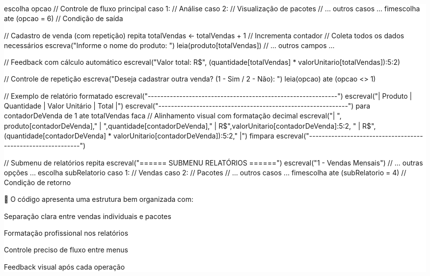    escolha opcao  // Controle de fluxo principal
      caso 1: // Análise
      caso 2: // Visualização de pacotes
      // ... outros casos ...
   fimescolha
ate (opcao = 6)  // Condição de saída

// Cadastro de venda (com repetição)
repita
   totalVendas <- totalVendas + 1  // Incrementa contador
   // Coleta todos os dados necessários
   escreva("Informe o nome do produto: ")
   leia(produto[totalVendas])
   // ... outros campos ...
   
   // Feedback com cálculo automático
   escreval("Valor total: R$", (quantidade[totalVendas] * valorUnitario[totalVendas]):5:2)
   
   // Controle de repetição
   escreva("Deseja cadastrar outra venda? (1 - Sim / 2 - Não): ")
   leia(opcao)
ate (opcao <> 1)

// Exemplo de relatório formatado
escreval("------------------------------------------------------------")
escreval("| Produto       | Quantidade | Valor Unitário | Total     |")
escreval("------------------------------------------------------------")
para contadorDeVenda de 1 ate totalVendas faca
   // Alinhamento visual com formatação decimal
   escreval("| ", produto[contadorDeVenda],"            |    ",quantidade[contadorDeVenda],"        |    R$",valorUnitario[contadorDeVenda]:5:2,  "      | R$",(quantidade[contadorDeVenda] * valorUnitario[contadorDeVenda]):5:2," |")
fimpara
escreval("------------------------------------------------------------")

// Submenu de relatórios
repita
   escreval("====== SUBMENU RELATÓRIOS ======")
   escreval("1 - Vendas Mensais")
   // ... outras opções ...
   escolha subRelatorio
      caso 1: // Vendas
      caso 2: // Pacotes
      // ... outros casos ...
   fimescolha
ate (subRelatorio = 4)  // Condição de retorno

🤖 O código apresenta uma estrutura bem organizada com:

Separação clara entre vendas individuais e pacotes

Formatação profissional nos relatórios

Controle preciso de fluxo entre menus

Feedback visual após cada operação
